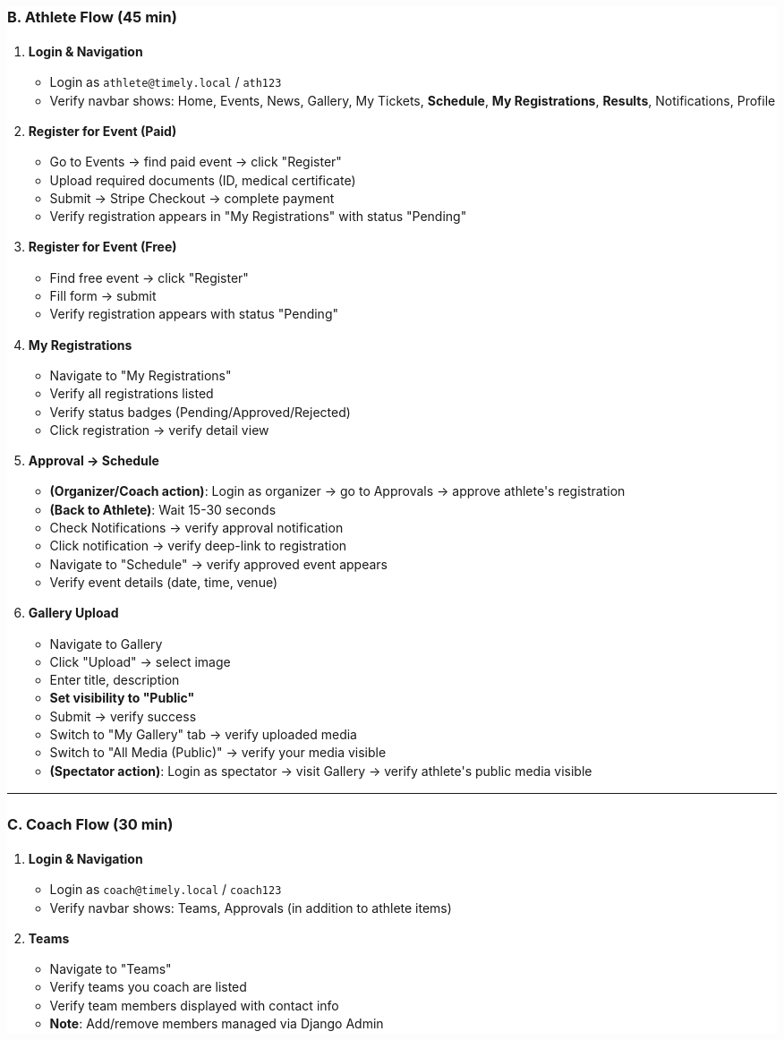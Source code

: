 
### B. Athlete Flow (45 min)

1. **Login & Navigation**
   - Login as `athlete@timely.local` / `ath123`
   - Verify navbar shows: Home, Events, News, Gallery, My Tickets, **Schedule**, **My Registrations**, **Results**, Notifications, Profile

2. **Register for Event (Paid)**
   - Go to Events → find paid event → click "Register"
   - Upload required documents (ID, medical certificate)
   - Submit → Stripe Checkout → complete payment
   - Verify registration appears in "My Registrations" with status "Pending"

3. **Register for Event (Free)**
   - Find free event → click "Register"
   - Fill form → submit
   - Verify registration appears with status "Pending"

4. **My Registrations**
   - Navigate to "My Registrations"
   - Verify all registrations listed
   - Verify status badges (Pending/Approved/Rejected)
   - Click registration → verify detail view

5. **Approval → Schedule**
   - **(Organizer/Coach action)**: Login as organizer → go to Approvals → approve athlete's registration
   - **(Back to Athlete)**: Wait 15-30 seconds
   - Check Notifications → verify approval notification
   - Click notification → verify deep-link to registration
   - Navigate to "Schedule" → verify approved event appears
   - Verify event details (date, time, venue)

6. **Gallery Upload**
   - Navigate to Gallery
   - Click "Upload" → select image
   - Enter title, description
   - **Set visibility to "Public"**
   - Submit → verify success
   - Switch to "My Gallery" tab → verify uploaded media
   - Switch to "All Media (Public)" → verify your media visible
   - **(Spectator action)**: Login as spectator → visit Gallery → verify athlete's public media visible

---

### C. Coach Flow (30 min)

1. **Login & Navigation**
   - Login as `coach@timely.local` / `coach123`
   - Verify navbar shows: Teams, Approvals (in addition to athlete items)

2. **Teams**
   - Navigate to "Teams"
   - Verify teams you coach are listed
   - Verify team members displayed with contact info
   - **Note**: Add/remove members managed via Django Admin
